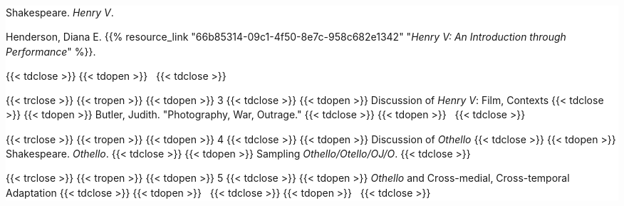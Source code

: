 
Shakespeare. _Henry V_.

Henderson, Diana E. {{% resource_link "66b85314-09c1-4f50-8e7c-958c682e1342" "_Henry V: An Introduction through Performance_" %}}.


{{< tdclose >}}
{{< tdopen >}}
 
{{< tdclose >}}

{{< trclose >}}
{{< tropen >}}
{{< tdopen >}}
3
{{< tdclose >}}
{{< tdopen >}}
Discussion of _Henry V_: Film, Contexts
{{< tdclose >}}
{{< tdopen >}}
Butler, Judith. "Photography, War, Outrage."
{{< tdclose >}}
{{< tdopen >}}
 
{{< tdclose >}}

{{< trclose >}}
{{< tropen >}}
{{< tdopen >}}
4
{{< tdclose >}}
{{< tdopen >}}
Discussion of _Othello_
{{< tdclose >}}
{{< tdopen >}}
Shakespeare. _Othello_.
{{< tdclose >}}
{{< tdopen >}}
Sampling _Othello/Otello/OJ/O_.
{{< tdclose >}}

{{< trclose >}}
{{< tropen >}}
{{< tdopen >}}
5
{{< tdclose >}}
{{< tdopen >}}
_Othello_ and Cross-medial, Cross-temporal Adaptation
{{< tdclose >}}
{{< tdopen >}}
 
{{< tdclose >}}
{{< tdopen >}}
 
{{< tdclose >}}
